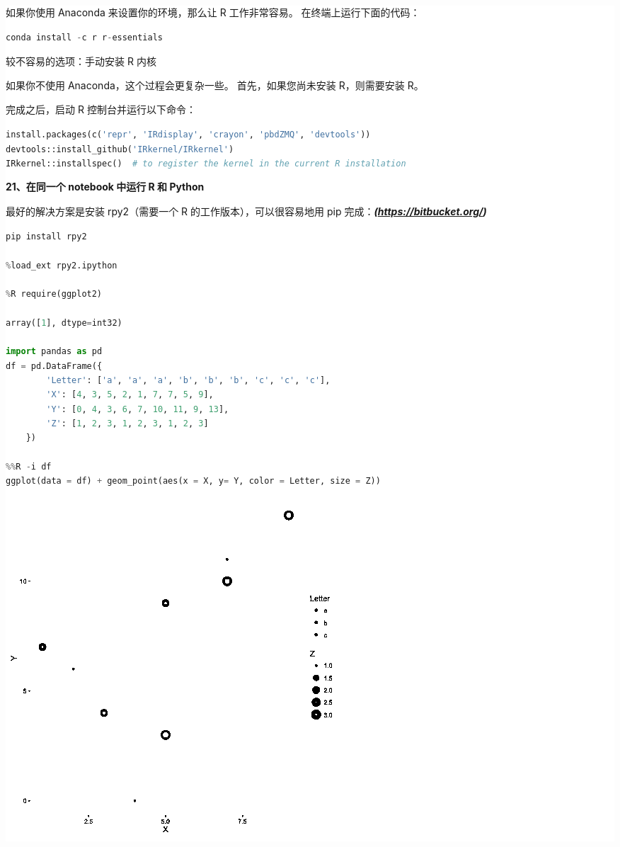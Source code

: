 如果你使用 Anaconda 来设置你的环境，那么让 R 工作非常容易。 在终端上运行下面的代码：

```py
conda install -c r r-essentials
```

较不容易的选项：手动安装 R 内核

如果你不使用 Anaconda，这个过程会更复杂一些。 首先，如果您尚未安装 R，则需要安装 R。

完成之后，启动 R 控制台并运行以下命令：

```py
install.packages(c('repr', 'IRdisplay', 'crayon', 'pbdZMQ', 'devtools'))
devtools::install_github('IRkernel/IRkernel')
IRkernel::installspec()  # to register the kernel in the current R installation
```

**21、在同一个 notebook 中运行 R 和 Python**

最好的解决方案是安装 rpy2（需要一个 R 的工作版本），可以很容易地用 pip 完成：***(https://bitbucket.org/)***

```py
pip install rpy2

%load_ext rpy2.ipython

%R require(ggplot2)

array([1], dtype=int32)

import pandas as pd
df = pd.DataFrame({
        'Letter': ['a', 'a', 'a', 'b', 'b', 'b', 'c', 'c', 'c'],
        'X': [4, 3, 5, 2, 1, 7, 7, 5, 9],
        'Y': [0, 4, 3, 6, 7, 10, 11, 9, 13],
        'Z': [1, 2, 3, 1, 2, 3, 1, 2, 3]
    })

%%R -i df
ggplot(data = df) + geom_point(aes(x = X, y= Y, color = Letter, size = Z))
```

![](img/b73f9aa2888740217d1779098979feb3.png)
